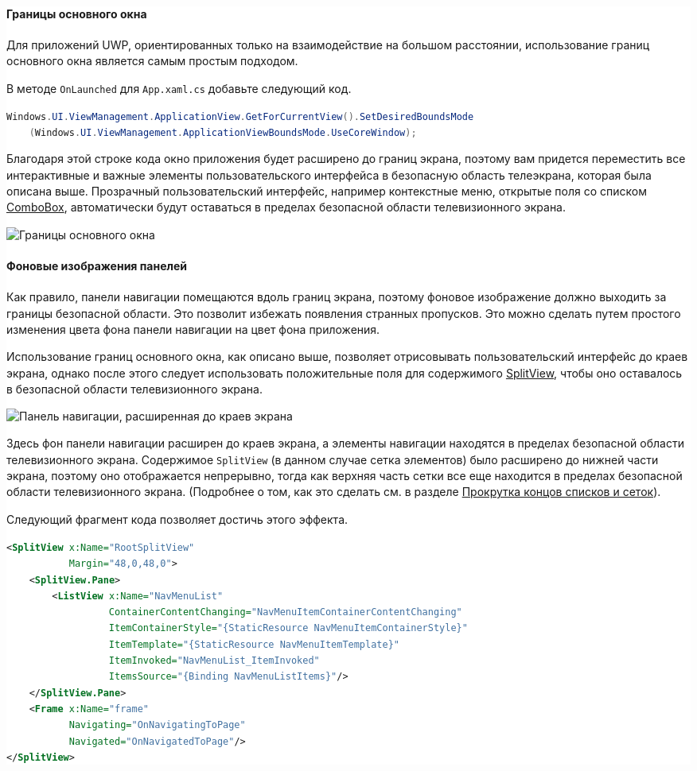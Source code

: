 #### <a name="core-window-bounds"></a>Границы основного окна

Для приложений UWP, ориентированных только на взаимодействие на большом расстоянии, использование границ основного окна является самым простым подходом.

В методе `OnLaunched` для `App.xaml.cs` добавьте следующий код.

```csharp
Windows.UI.ViewManagement.ApplicationView.GetForCurrentView().SetDesiredBoundsMode
    (Windows.UI.ViewManagement.ApplicationViewBoundsMode.UseCoreWindow);
```

Благодаря этой строке кода окно приложения будет расширено до границ экрана, поэтому вам придется переместить все интерактивные и важные элементы пользовательского интерфейса в безопасную область телеэкрана, которая была описана выше. Прозрачный пользовательский интерфейс, например контекстные меню, открытые поля со списком [ComboBox](https://msdn.microsoft.com/library/windows/apps/windows.ui.xaml.controls.combobox.aspx), автоматически будут оставаться в пределах безопасной области телевизионного экрана.

![Границы основного окна](images/designing-for-tv/core-window-bounds.png)

#### <a name="pane-backgrounds"></a>Фоновые изображения панелей

Как правило, панели навигации помещаются вдоль границ экрана, поэтому фоновое изображение должно выходить за границы безопасной области. Это позволит избежать появления странных пропусков. Это можно сделать путем простого изменения цвета фона панели навигации на цвет фона приложения.

Использование границ основного окна, как описано выше, позволяет отрисовывать пользовательский интерфейс до краев экрана, однако после этого следует использовать положительные поля для содержимого [SplitView](https://msdn.microsoft.com/library/windows/apps/windows.ui.xaml.controls.splitview.aspx), чтобы оно оставалось в безопасной области телевизионного экрана.

![Панель навигации, расширенная до краев экрана](images/designing-for-tv/tv-safe-areas-2.png)

Здесь фон панели навигации расширен до краев экрана, а элементы навигации находятся в пределах безопасной области телевизионного экрана.
Содержимое `SplitView` (в данном случае сетка элементов) было расширено до нижней части экрана, поэтому оно отображается непрерывно, тогда как верхняя часть сетки все еще находится в пределах безопасной области телевизионного экрана. (Подробнее о том, как это сделать см. в разделе [Прокрутка концов списков и сеток](#scrolling-ends-of-lists-and-grids)).

Следующий фрагмент кода позволяет достичь этого эффекта.

```xml
<SplitView x:Name="RootSplitView"
           Margin="48,0,48,0">
    <SplitView.Pane>
        <ListView x:Name="NavMenuList"
                  ContainerContentChanging="NavMenuItemContainerContentChanging"
                  ItemContainerStyle="{StaticResource NavMenuItemContainerStyle}"
                  ItemTemplate="{StaticResource NavMenuItemTemplate}"
                  ItemInvoked="NavMenuList_ItemInvoked"
                  ItemsSource="{Binding NavMenuListItems}"/>
    </SplitView.Pane>
    <Frame x:Name="frame"
           Navigating="OnNavigatingToPage"
           Navigated="OnNavigatedToPage"/>
</SplitView>
```
